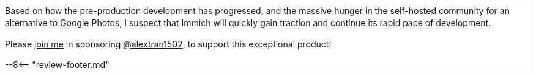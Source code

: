 Based on how the pre-production development has progressed, and the massive hunger in the self-hosted community for an alternative to Google Photos, I suspect that Immich will quickly gain traction and continue its rapid pace of development.

Please [join me](/#sponsored-projects) in sponsoring [@alextran1502](https://github.com/sponsors/alextran1502), to support this exceptional product!

--8<-- "review-footer.md"

[^1]: "wife-insurance": When the developer's wife is a primary user of the platform, you can bet he'll be writing quality code! :woman: :material-karate: :man: :bed: :cry:
[^2]: There's a [friendly Discord server](https://discord.com/invite/D8JsnBEuKb) for Immich too!
